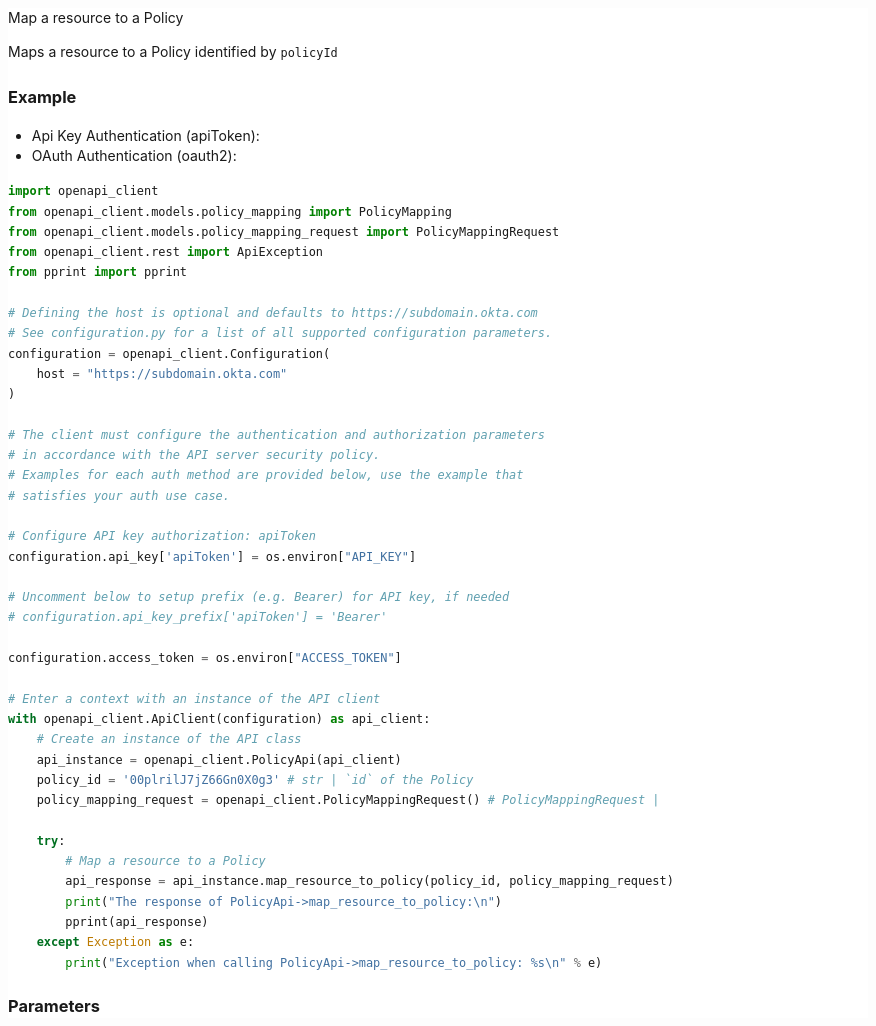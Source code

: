 Map a resource to a Policy

Maps a resource to a Policy identified by `policyId`

### Example

* Api Key Authentication (apiToken):
* OAuth Authentication (oauth2):

```python
import openapi_client
from openapi_client.models.policy_mapping import PolicyMapping
from openapi_client.models.policy_mapping_request import PolicyMappingRequest
from openapi_client.rest import ApiException
from pprint import pprint

# Defining the host is optional and defaults to https://subdomain.okta.com
# See configuration.py for a list of all supported configuration parameters.
configuration = openapi_client.Configuration(
    host = "https://subdomain.okta.com"
)

# The client must configure the authentication and authorization parameters
# in accordance with the API server security policy.
# Examples for each auth method are provided below, use the example that
# satisfies your auth use case.

# Configure API key authorization: apiToken
configuration.api_key['apiToken'] = os.environ["API_KEY"]

# Uncomment below to setup prefix (e.g. Bearer) for API key, if needed
# configuration.api_key_prefix['apiToken'] = 'Bearer'

configuration.access_token = os.environ["ACCESS_TOKEN"]

# Enter a context with an instance of the API client
with openapi_client.ApiClient(configuration) as api_client:
    # Create an instance of the API class
    api_instance = openapi_client.PolicyApi(api_client)
    policy_id = '00plrilJ7jZ66Gn0X0g3' # str | `id` of the Policy
    policy_mapping_request = openapi_client.PolicyMappingRequest() # PolicyMappingRequest | 

    try:
        # Map a resource to a Policy
        api_response = api_instance.map_resource_to_policy(policy_id, policy_mapping_request)
        print("The response of PolicyApi->map_resource_to_policy:\n")
        pprint(api_response)
    except Exception as e:
        print("Exception when calling PolicyApi->map_resource_to_policy: %s\n" % e)
```



### Parameters
